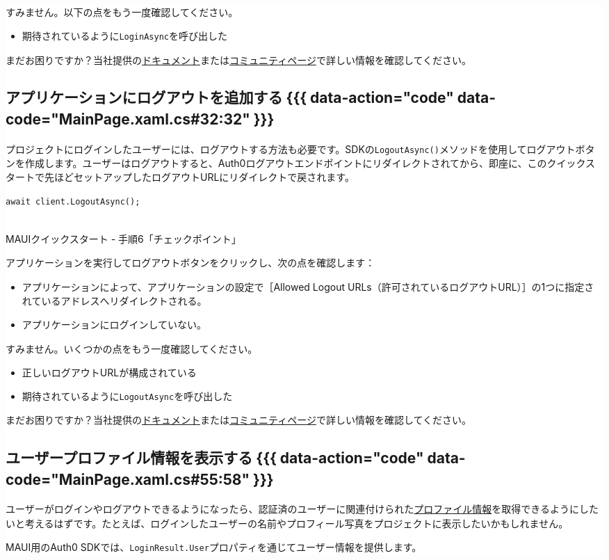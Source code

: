   <div class="checkpoint-success"></div>

  <div class="checkpoint-failure"><p>すみません。以下の点をもう一度確認してください。</p><ul><li><p>期待されているように<code>LoginAsync</code>を呼び出した</p></li></ul><p>まだお困りですか？当社提供の<a href="https://auth0.com/docs" target="_blank" >ドキュメント</a>または<a href="https://community.auth0.com/" target="_blank" rel="noreferrer noopener">コミュニティページ</a>で詳しい情報を確認してください。</p></div>

  </div></p>

## アプリケーションにログアウトを追加する {{{ data-action="code" data-code="MainPage.xaml.cs#32:32" }}}


<p>プロジェクトにログインしたユーザーには、ログアウトする方法も必要です。SDKの<code>LogoutAsync()</code>メソッドを使用してログアウトボタンを作成します。ユーザーはログアウトすると、Auth0ログアウトエンドポイントにリダイレクトされてから、即座に、このクイックスタートで先ほどセットアップしたログアウトURLにリダイレクトで戻されます。</p><p><pre><code class="language-csharp">await client.LogoutAsync();

</code></pre>

</p><p><div class="checkpoint">MAUIクイックスタート - 手順6「チェックポイント」 <div class="checkpoint-default"><p>アプリケーションを実行してログアウトボタンをクリックし、次の点を確認します：</p><ul><li><p>アプリケーションによって、アプリケーションの設定で［Allowed Logout URLs（許可されているログアウトURL）］の1つに指定されているアドレスへリダイレクトされる。</p></li><li><p>アプリケーションにログインしていない。</p></li></ul><p></p></div>

  <div class="checkpoint-success"></div>

  <div class="checkpoint-failure"><p>すみません。いくつかの点をもう一度確認してください。</p><ul><li><p>正しいログアウトURLが構成されている</p></li><li><p>期待されているように<code>LogoutAsync</code>を呼び出した</p></li></ul><p>まだお困りですか？当社提供の<a href="https://auth0.com/docs" target="_blank" >ドキュメント</a>または<a href="https://community.auth0.com/" target="_blank" rel="noreferrer noopener">コミュニティページ</a>で詳しい情報を確認してください。</p></div>

  </div></p>

## ユーザープロファイル情報を表示する {{{ data-action="code" data-code="MainPage.xaml.cs#55:58" }}}


<p>ユーザーがログインやログアウトできるようになったら、認証済のユーザーに関連付けられた<a href="https://auth0.com/docs/users/concepts/overview-user-profile" target="_blank" >プロファイル情報</a>を取得できるようにしたいと考えるはずです。たとえば、ログインしたユーザーの名前やプロフィール写真をプロジェクトに表示したいかもしれません。</p><p>MAUI用のAuth0 SDKでは、<code>LoginResult.User</code>プロパティを通じてユーザー情報を提供します。</p>
